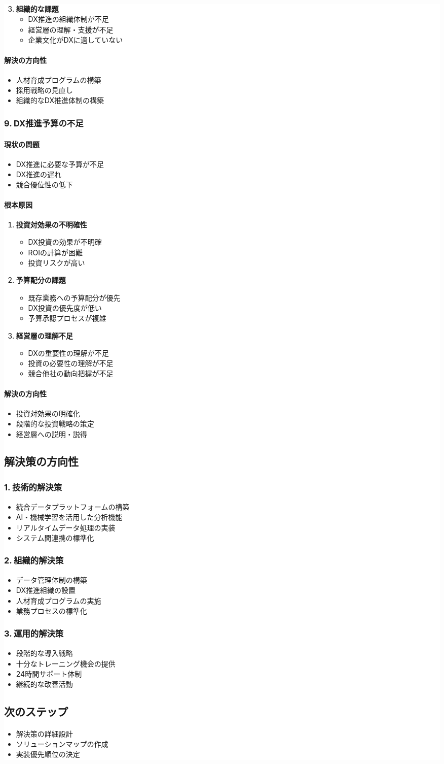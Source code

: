 3. **組織的な課題**
   - DX推進の組織体制が不足
   - 経営層の理解・支援が不足
   - 企業文化がDXに適していない

#### 解決の方向性
- 人材育成プログラムの構築
- 採用戦略の見直し
- 組織的なDX推進体制の構築

### 9. DX推進予算の不足

#### 現状の問題
- DX推進に必要な予算が不足
- DX推進の遅れ
- 競合優位性の低下

#### 根本原因
1. **投資対効果の不明確性**
   - DX投資の効果が不明確
   - ROIの計算が困難
   - 投資リスクが高い

2. **予算配分の課題**
   - 既存業務への予算配分が優先
   - DX投資の優先度が低い
   - 予算承認プロセスが複雑

3. **経営層の理解不足**
   - DXの重要性の理解が不足
   - 投資の必要性の理解が不足
   - 競合他社の動向把握が不足

#### 解決の方向性
- 投資対効果の明確化
- 段階的な投資戦略の策定
- 経営層への説明・説得

## 解決策の方向性

### 1. 技術的解決策
- 統合データプラットフォームの構築
- AI・機械学習を活用した分析機能
- リアルタイムデータ処理の実装
- システム間連携の標準化

### 2. 組織的解決策
- データ管理体制の構築
- DX推進組織の設置
- 人材育成プログラムの実施
- 業務プロセスの標準化

### 3. 運用的解決策
- 段階的な導入戦略
- 十分なトレーニング機会の提供
- 24時間サポート体制
- 継続的な改善活動

## 次のステップ
- 解決策の詳細設計
- ソリューションマップの作成
- 実装優先順位の決定
